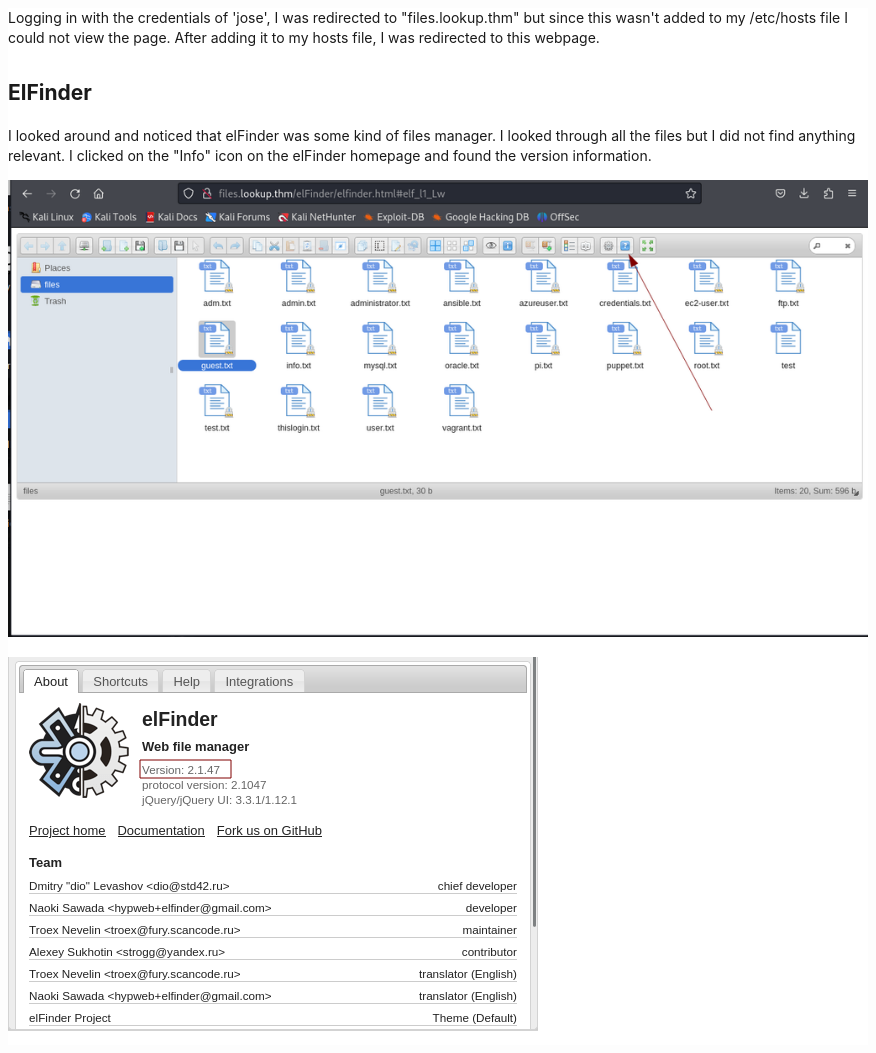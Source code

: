 Logging in with the credentials of 'jose', I was redirected to "files.lookup.thm" but since this wasn't added to my /etc/hosts file I could not view the page. After adding it to my hosts file, I was redirected to this webpage.

## ElFinder

I looked around and noticed that elFinder was some kind of files manager. I looked through all the files but I did not find anything relevant. I clicked on the "Info" icon on the elFinder homepage and found the version information.

![elFinder Homepage](assets/images/post-27-12-24/elfinder_homepage.png)

![ElFinder Version Info](assets/images/post-27-12-24/elFinder_version.png)
